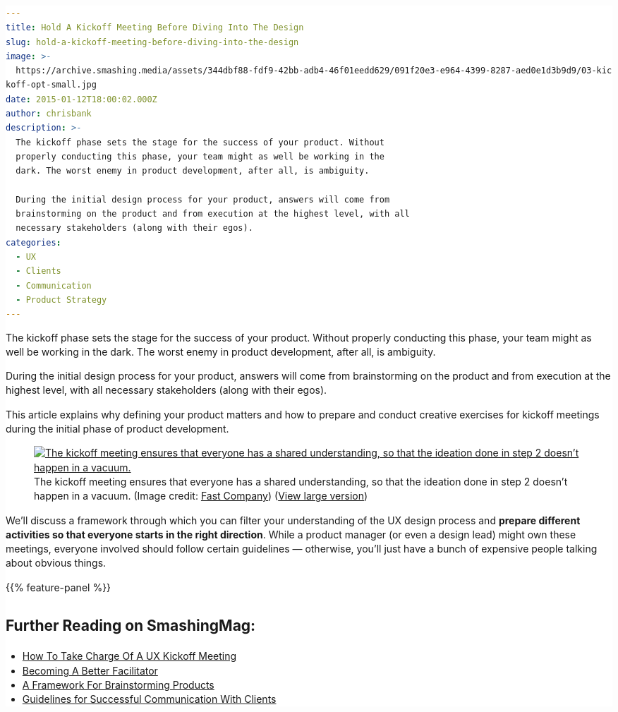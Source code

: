 ```yaml
---
title: Hold A Kickoff Meeting Before Diving Into The Design
slug: hold-a-kickoff-meeting-before-diving-into-the-design
image: >-
  https://archive.smashing.media/assets/344dbf88-fdf9-42bb-adb4-46f01eedd629/091f20e3-e964-4399-8287-aed0e1d3b9d9/03-kickoff-opt-small.jpg
date: 2015-01-12T18:00:02.000Z
author: chrisbank
description: >-
  The kickoff phase sets the stage for the success of your product. Without
  properly conducting this phase, your team might as well be working in the
  dark. The worst enemy in product development, after all, is ambiguity.

  During the initial design process for your product, answers will come from
  brainstorming on the product and from execution at the highest level, with all
  necessary stakeholders (along with their egos).
categories:
  - UX
  - Clients
  - Communication
  - Product Strategy
---
```

The kickoff phase sets the stage for the success of your product. Without properly conducting this phase, your team might as well be working in the dark. The worst enemy in product development, after all, is ambiguity. 

During the initial design process for your product, answers will come from brainstorming on the product and from execution at the highest level, with all necessary stakeholders (along with their egos).

This article explains why defining your product matters and how to prepare and conduct creative exercises for kickoff meetings during the initial phase of product development.</p>

<figure><a href="https://archive.smashing.media/assets/344dbf88-fdf9-42bb-adb4-46f01eedd629/72e75228-5f4f-466b-a5eb-c327a086e42b/01-kickoff-opt.jpg"><img loading="lazy" decoding="async" src="https://archive.smashing.media/assets/344dbf88-fdf9-42bb-adb4-46f01eedd629/18219946-b53f-4bf7-9a4f-e200f0278d80/01-kickoff-opt-small.jpg" alt="The kickoff meeting ensures that everyone has a shared understanding, so that the ideation done in step 2 doesn’t happen in a vacuum." width="500" height="333" /></a><figcaption>The kickoff meeting ensures that everyone has a shared understanding, so that the ideation done in step 2 doesn’t happen in a vacuum. (Image credit: <a href="https://www.fastcodesign.com/1672887/how-to-conduct-your-own-google-design-sprint">Fast Company</a>) (<a href="https://archive.smashing.media/assets/344dbf88-fdf9-42bb-adb4-46f01eedd629/72e75228-5f4f-466b-a5eb-c327a086e42b/01-kickoff-opt.jpg">View large version</a>)</figcaption></figure>

We’ll discuss a framework through which you can filter your understanding of the UX design process and <strong>prepare different activities so that everyone starts in the right direction</strong>. While a product manager (or even a design lead) might own these meetings, everyone involved should follow certain guidelines — otherwise, you’ll just have a bunch of expensive people talking about obvious things.

{{% feature-panel %}}

## <span class="rh">Further Reading</span> on SmashingMag:

*   [How To Take Charge Of A UX Kickoff Meeting](https://www.smashingmagazine.com/2016/04/how-to-take-charge-of-a-ux-kickoff-meeting/)
*   [Becoming A Better Facilitator](https://www.smashingmagazine.com/2017/01/becoming-better-facilitator/)
*   [A Framework For Brainstorming Products](https://www.smashingmagazine.com/2016/06/a-framework-for-brainstorming-products/)
*   [Guidelines for Successful Communication With Clients](https://www.smashingmagazine.com/2011/01/how-to-remain-productive-when-working-with-clients/)
